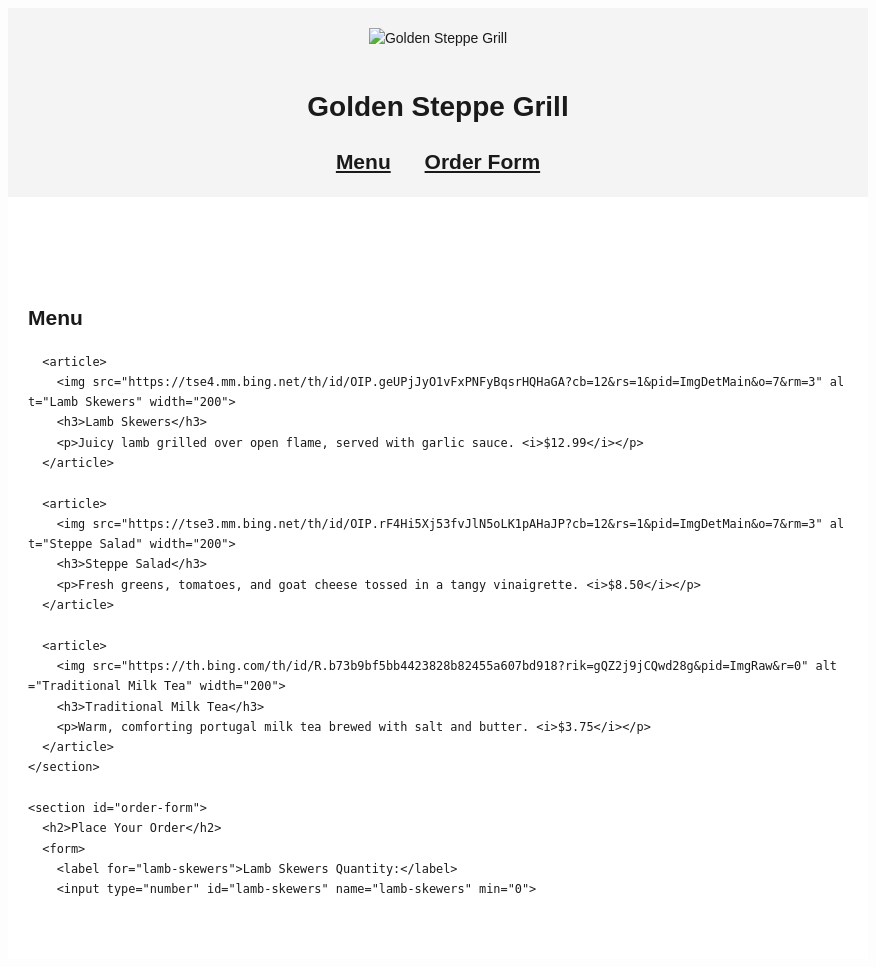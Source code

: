 <!DOCTYPE html>
<html lang="en">
<head>
  <meta charset="UTF-8">
  <title>Golden Steppe Grill</title>
  <style>
    body { font-family: arial, sans-serif; margin: 0; padding: 0; }
    header, footer { background-color: #f4f4f4; padding: 20px; text-align: center; }
    nav h2 { display: inline-block; margin: 0 15px; cursor: pointer; }
    main { padding: 20px; }
    section { margin-bottom: 40px; }
    article { border-bottom: 1px solid #ccc; padding: 10px 0; }
    form label { display: block; margin-top: 10px; }
  </style>
</head>
<body>

  <header>
    <img id="header-img" src="https://tse4.mm.bing.net/th/id/OIP.lxDhjfOR-xNLcWtN1daHNQAAAA?cb=12&rs=1&pid=ImgDetMain&o=7&rm=3" alt="Golden Steppe Grill" width="5%">
    <h1>Golden Steppe Grill</h1>
    <nav>
      <h2><a href="#menu">Menu</a></h2>
      <h2><a href="#order-form">Order Form</a></h2>
    </nav>
  </header>

  <main>
    <section id="menu">
      <h2>Menu</h2>

      <article>
        <img src="https://tse4.mm.bing.net/th/id/OIP.geUPjJyO1vFxPNFyBqsrHQHaGA?cb=12&rs=1&pid=ImgDetMain&o=7&rm=3" alt="Lamb Skewers" width="200">
        <h3>Lamb Skewers</h3>
        <p>Juicy lamb grilled over open flame, served with garlic sauce. <i>$12.99</i></p>
      </article>

      <article>
        <img src="https://tse3.mm.bing.net/th/id/OIP.rF4Hi5Xj53fvJlN5oLK1pAHaJP?cb=12&rs=1&pid=ImgDetMain&o=7&rm=3" alt="Steppe Salad" width="200">
        <h3>Steppe Salad</h3>
        <p>Fresh greens, tomatoes, and goat cheese tossed in a tangy vinaigrette. <i>$8.50</i></p>
      </article>

      <article>
        <img src="https://th.bing.com/th/id/R.b73b9bf5bb4423828b82455a607bd918?rik=gQZ2j9jCQwd28g&pid=ImgRaw&r=0" alt="Traditional Milk Tea" width="200">
        <h3>Traditional Milk Tea</h3>
        <p>Warm, comforting portugal milk tea brewed with salt and butter. <i>$3.75</i></p>
      </article>
    </section>

    <section id="order-form">
      <h2>Place Your Order</h2>
      <form>
        <label for="lamb-skewers">Lamb Skewers Quantity:</label>
        <input type="number" id="lamb-skewers" name="lamb-skewers" min="0">
